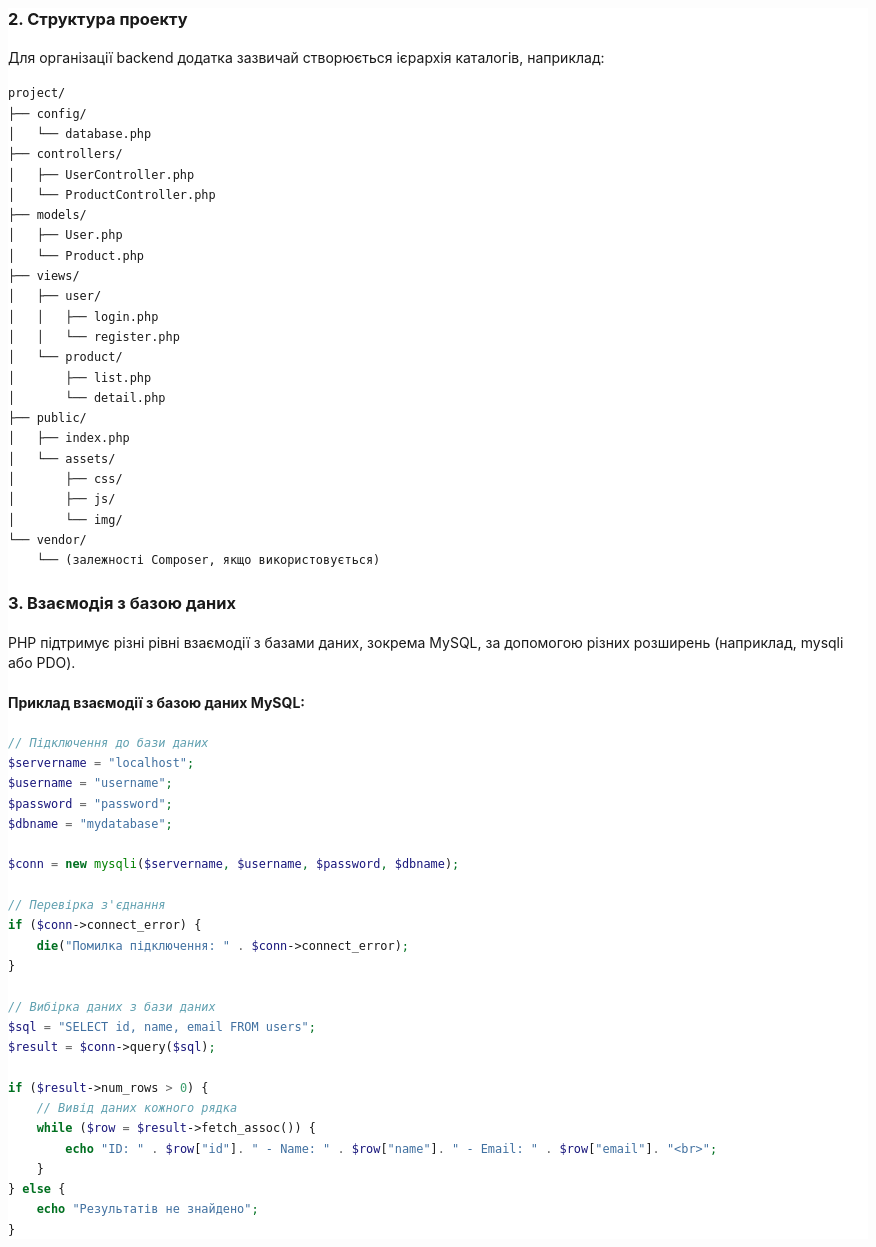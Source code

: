 ### 2. Структура проекту

Для організації backend додатка зазвичай створюється ієрархія каталогів, наприклад:

```
project/
├── config/
│   └── database.php
├── controllers/
│   ├── UserController.php
│   └── ProductController.php
├── models/
│   ├── User.php
│   └── Product.php
├── views/
│   ├── user/
│   │   ├── login.php
│   │   └── register.php
│   └── product/
│       ├── list.php
│       └── detail.php
├── public/
│   ├── index.php
│   └── assets/
│       ├── css/
│       ├── js/
│       └── img/
└── vendor/
    └── (залежності Composer, якщо використовується)
```

### 3. Взаємодія з базою даних

PHP підтримує різні рівні взаємодії з базами даних, зокрема MySQL, за допомогою різних розширень (наприклад, mysqli або PDO).

#### Приклад взаємодії з базою даних MySQL:

```php
// Підключення до бази даних
$servername = "localhost";
$username = "username";
$password = "password";
$dbname = "mydatabase";

$conn = new mysqli($servername, $username, $password, $dbname);

// Перевірка з'єднання
if ($conn->connect_error) {
    die("Помилка підключення: " . $conn->connect_error);
}

// Вибірка даних з бази даних
$sql = "SELECT id, name, email FROM users";
$result = $conn->query($sql);

if ($result->num_rows > 0) {
    // Вивід даних кожного рядка
    while ($row = $result->fetch_assoc()) {
        echo "ID: " . $row["id"]. " - Name: " . $row["name"]. " - Email: " . $row["email"]. "<br>";
    }
} else {
    echo "Результатів не знайдено";
}

```